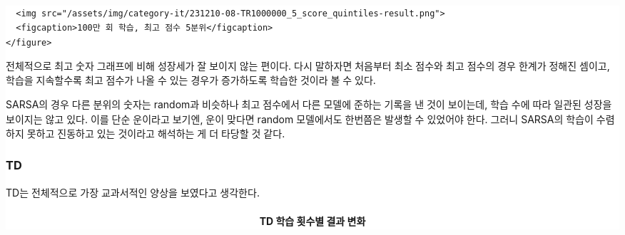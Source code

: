       <img src="/assets/img/category-it/231210-08-TR1000000_5_score_quintiles-result.png">
      <figcaption>100만 회 학습, 최고 점수 5분위</figcaption>
    </figure>
  </div>
</div>
<div style="clear:both"></div>

전체적으로 최고 숫자 그래프에 비해 성장세가 잘 보이지 않는 편이다. 다시 말하자면 처음부터 최소 점수와 최고 점수의 경우 한계가 정해진 셈이고, 학습을 지속할수록 최고 점수가 나올 수 있는 경우가 증가하도록 학습한 것이라 볼 수 있다.

SARSA의 경우 다른 분위의 숫자는 random과 비슷하나 최고 점수에서 다른 모델에 준하는 기록을 낸 것이 보이는데, 학습 수에 따라 일관된 성장을 보이지는 않고 있다. 이를 단순 운이라고 보기엔, 운이 맞다면 random 모델에서도 한번쯤은 발생할 수 있었어야 한다. 그러니 SARSA의 학습이 수렴하지 못하고 진동하고 있는 것이라고 해석하는 게 더 타당할 것 같다.

### TD
TD는 전체적으로 가장 교과서적인 양상을 보였다고 생각한다.

<div style="text-align:center">
  <h4>TD 학습 횟수별 결과 변화</h4>
  <div style="width:50%; float:left">
    <figure>